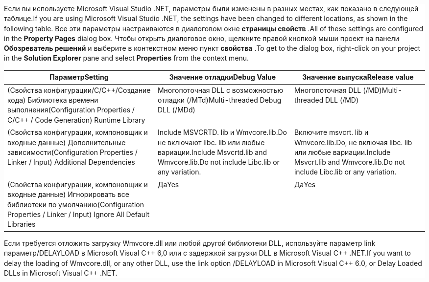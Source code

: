 <span data-ttu-id="4283e-165">Если вы используете Microsoft Visual Studio .NET, параметры были изменены в разных местах, как показано в следующей таблице.</span><span class="sxs-lookup"><span data-stu-id="4283e-165">If you are using Microsoft Visual Studio .NET, the settings have been changed to different locations, as shown in the following table.</span></span> <span data-ttu-id="4283e-166">Все эти параметры настраиваются в диалоговом окне **страницы свойств** .</span><span class="sxs-lookup"><span data-stu-id="4283e-166">All of these settings are configured in the **Property Pages** dialog box.</span></span> <span data-ttu-id="4283e-167">Чтобы открыть диалоговое окно, щелкните правой кнопкой мыши проект на панели **Обозреватель решений** и выберите в контекстном меню пункт **свойства** .</span><span class="sxs-lookup"><span data-stu-id="4283e-167">To get to the dialog box, right-click on your project in the **Solution Explorer** pane and select **Properties** from the context menu.</span></span>



| <span data-ttu-id="4283e-168">Параметр</span><span class="sxs-lookup"><span data-stu-id="4283e-168">Setting</span></span>                                                                  | <span data-ttu-id="4283e-169">Значение отладки</span><span class="sxs-lookup"><span data-stu-id="4283e-169">Debug Value</span></span>                                                                              | <span data-ttu-id="4283e-170">Значение выпуска</span><span class="sxs-lookup"><span data-stu-id="4283e-170">Release value</span></span>                                                                           |
|--------------------------------------------------------------------------|------------------------------------------------------------------------------------------|-----------------------------------------------------------------------------------------|
| <span data-ttu-id="4283e-171">(Свойства конфигурации/C/C++/Создание кода) Библиотека времени выполнения</span><span class="sxs-lookup"><span data-stu-id="4283e-171">(Configuration Properties / C/C++ / Code Generation) Runtime Library</span></span>     | <span data-ttu-id="4283e-172">Многопоточная DLL с возможностью отладки (/MTd)</span><span class="sxs-lookup"><span data-stu-id="4283e-172">Multi-threaded Debug DLL (/MDd)</span></span>                                                          | <span data-ttu-id="4283e-173">Многопоточная DLL (/MD)</span><span class="sxs-lookup"><span data-stu-id="4283e-173">Multi-threaded DLL (/MD)</span></span>                                                                |
| <span data-ttu-id="4283e-174">(Свойства конфигурации, компоновщик и входные данные) Дополнительные зависимости</span><span class="sxs-lookup"><span data-stu-id="4283e-174">(Configuration Properties / Linker / Input) Additional Dependencies</span></span>      | <span data-ttu-id="4283e-175">Include MSVCRTD. lib и Wmvcore.lib.Do не включают libc. lib или любые вариации.</span><span class="sxs-lookup"><span data-stu-id="4283e-175">Include Msvcrtd.lib and Wmvcore.lib.Do not include Libc.lib or any variation.</span></span><br/> | <span data-ttu-id="4283e-176">Включите msvcrt. lib и Wmvcore.lib.Do, не включая libc. lib или любые вариации.</span><span class="sxs-lookup"><span data-stu-id="4283e-176">Include Msvcrt.lib and Wmvcore.lib.Do not include Libc.lib or any variation.</span></span><br/> |
| <span data-ttu-id="4283e-177">(Свойства конфигурации, компоновщик и входные данные) Игнорировать все библиотеки по умолчанию</span><span class="sxs-lookup"><span data-stu-id="4283e-177">(Configuration Properties / Linker / Input) Ignore All Default Libraries</span></span> | <span data-ttu-id="4283e-178">Да</span><span class="sxs-lookup"><span data-stu-id="4283e-178">Yes</span></span>                                                                                      | <span data-ttu-id="4283e-179">Да</span><span class="sxs-lookup"><span data-stu-id="4283e-179">Yes</span></span>                                                                                     |



 

<span data-ttu-id="4283e-180">Если требуется отложить загрузку Wmvcore.dll или любой другой библиотеки DLL, используйте параметр link параметр/DELAYLOAD в Microsoft Visual C++ 6,0 или с задержкой загрузки DLL в Microsoft Visual C++ .NET.</span><span class="sxs-lookup"><span data-stu-id="4283e-180">If you want to delay the loading of Wmvcore.dll, or any other DLL, use the link option /DELAYLOAD in Microsoft Visual C++ 6.0, or Delay Loaded DLLs in Microsoft Visual C++ .NET.</span></span>
